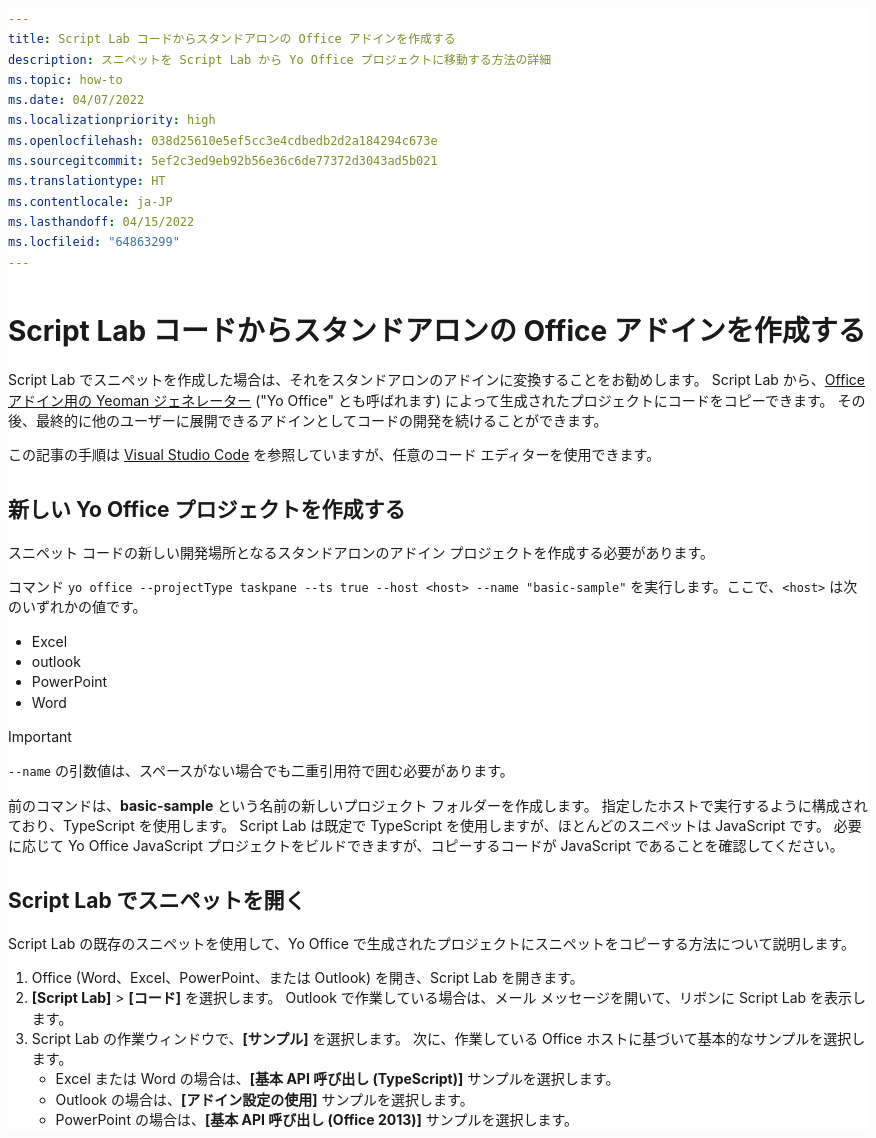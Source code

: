```yaml
---
title: Script Lab コードからスタンドアロンの Office アドインを作成する
description: スニペットを Script Lab から Yo Office プロジェクトに移動する方法の詳細
ms.topic: how-to
ms.date: 04/07/2022
ms.localizationpriority: high
ms.openlocfilehash: 038d25610e5ef5cc3e4cdbedb2d2a184294c673e
ms.sourcegitcommit: 5ef2c3ed9eb92b56e36c6de77372d3043ad5b021
ms.translationtype: HT
ms.contentlocale: ja-JP
ms.lasthandoff: 04/15/2022
ms.locfileid: "64863299"
---
```

# <a name="create-a-standalone-office-add-in-from-your-script-lab-code"></a>Script Lab コードからスタンドアロンの Office アドインを作成する

Script Lab でスニペットを作成した場合は、それをスタンドアロンのアドインに変換することをお勧めします。 Script Lab から、[Office アドイン用の Yeoman ジェネレーター](../develop/yeoman-generator-overview.md) ("Yo Office" とも呼ばれます) によって生成されたプロジェクトにコードをコピーできます。 その後、最終的に他のユーザーに展開できるアドインとしてコードの開発を続けることができます。

この記事の手順は [Visual Studio Code](https://code.visualstudio.com/) を参照していますが、任意のコード エディターを使用できます。

## <a name="create-a-new-yo-office-project"></a>新しい Yo Office プロジェクトを作成する

スニペット コードの新しい開発場所となるスタンドアロンのアドイン プロジェクトを作成する必要があります。

コマンド `yo office --projectType taskpane --ts true --host <host> --name "basic-sample"` を実行します。ここで、`<host>` は次のいずれかの値です。

- Excel
- outlook
- PowerPoint
- Word

> [!IMPORTANT]
> `--name` の引数値は、スペースがない場合でも二重引用符で囲む必要があります。

前のコマンドは、**basic-sample** という名前の新しいプロジェクト フォルダーを作成します。 指定したホストで実行するように構成されており、TypeScript を使用します。 Script Lab は既定で TypeScript を使用しますが、ほとんどのスニペットは JavaScript です。 必要に応じて Yo Office JavaScript プロジェクトをビルドできますが、コピーするコードが JavaScript であることを確認してください。

## <a name="open-the-snippet-in-script-lab"></a>Script Lab でスニペットを開く

Script Lab の既存のスニペットを使用して、Yo Office で生成されたプロジェクトにスニペットをコピーする方法について説明します。

1. Office (Word、Excel、PowerPoint、または Outlook) を開き、Script Lab を開きます。
1. **[Script Lab]** > **[コード]** を選択します。 Outlook で作業している場合は、メール メッセージを開いて、リボンに Script Lab を表示します。
1. Script Lab の作業ウィンドウで、**[サンプル]** を選択します。 次に、作業している Office ホストに基づいて基本的なサンプルを選択します。
    - Excel または Word の場合は、**[基本 API 呼び出し (TypeScript)]** サンプルを選択します。
    - Outlook の場合は、**[アドイン設定の使用]** サンプルを選択します。
    - PowerPoint の場合は、**[基本 API 呼び出し (Office 2013)]** サンプルを選択します。
